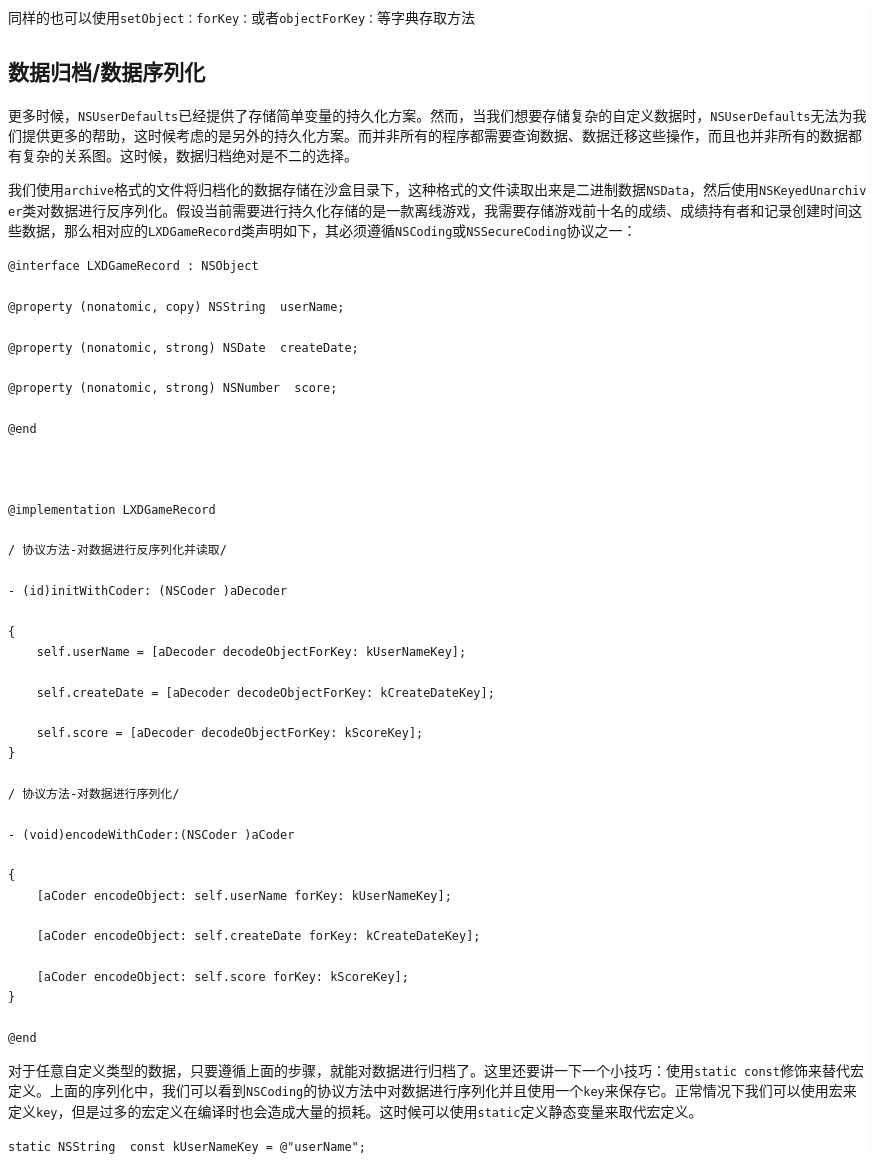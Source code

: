 同样的也可以使用`setObject：forKey：`或者`objectForKey：`等字典存取方法









 数据归档/数据序列化
----

更多时候，`NSUserDefaults`已经提供了存储简单变量的持久化方案。然而，当我们想要存储复杂的自定义数据时，`NSUserDefaults`无法为我们提供更多的帮助，这时候考虑的是另外的持久化方案。而并非所有的程序都需要查询数据、数据迁移这些操作，而且也并非所有的数据都有复杂的关系图。这时候，数据归档绝对是不二的选择。

我们使用`archive`格式的文件将归档化的数据存储在沙盒目录下，这种格式的文件读取出来是二进制数据`NSData`，然后使用`NSKeyedUnarchiver`类对数据进行反序列化。假设当前需要进行持久化存储的是一款离线游戏，我需要存储游戏前十名的成绩、成绩持有者和记录创建时间这些数据，那么相对应的`LXDGameRecord`类声明如下，其必须遵循`NSCoding`或`NSSecureCoding`协议之一：

	@interface LXDGameRecord : NSObject

	@property (nonatomic, copy) NSString  userName;

	@property (nonatomic, strong) NSDate  createDate;

	@property (nonatomic, strong) NSNumber  score;

	@end



	@implementation LXDGameRecord
	
	/ 协议方法-对数据进行反序列化并读取/
	
	- (id)initWithCoder: (NSCoder )aDecoder
	
	{
		self.userName = [aDecoder decodeObjectForKey: kUserNameKey];
	
		self.createDate = [aDecoder decodeObjectForKey: kCreateDateKey];
	
		self.score = [aDecoder decodeObjectForKey: kScoreKey];
	}
	
	/ 协议方法-对数据进行序列化/
	
	- (void)encodeWithCoder:(NSCoder )aCoder
	
	{
		[aCoder encodeObject: self.userName forKey: kUserNameKey];
	
		[aCoder encodeObject: self.createDate forKey: kCreateDateKey];
	
		[aCoder encodeObject: self.score forKey: kScoreKey];
	}
	
	@end 



对于任意自定义类型的数据，只要遵循上面的步骤，就能对数据进行归档了。这里还要讲一下一个小技巧：使用`static const`修饰来替代宏定义。上面的序列化中，我们可以看到`NSCoding`的协议方法中对数据进行序列化并且使用一个`key`来保存它。正常情况下我们可以使用宏来定义`key`，但是过多的宏定义在编译时也会造成大量的损耗。这时候可以使用`static`定义静态变量来取代宏定义。

	static NSString  const kUserNameKey = @"userName";
